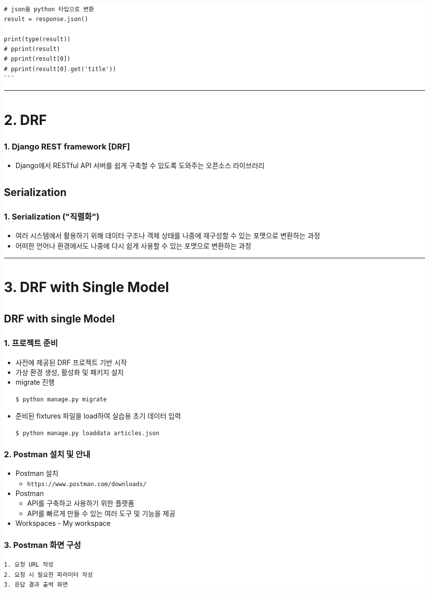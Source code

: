     # json을 python 타입으로 변환
    result = response.json()

    print(type(result))
    # pprint(result)
    # pprint(result[0])
    # pprint(result[0].get('title'))
    ```
---
# 2. DRF
### 1. Django REST framework [DRF]
- Django에서 RESTful API 서버를 쉽게 구축할 수 있도록 도와주는 오픈소스 라이브러리
## Serialization
### 1. Serialization ("직렬화")
- 여러 시스템에서 활용하기 위해 데이터 구조나 객체 상태를 나중에 재구성할 수 있는 포맷으로 변환하는 과정
- 어떠한 언어나 환경에서도 나중에 다시 쉽게 사용할 수 있는 포맷으로 변환하는 과정
---
# 3. DRF with Single Model
## DRF with single Model
### 1. 프로젝트 준비
- 사전에 제공된 DRF 프로젝트 기반 시작
- 가상 환경 생성, 활성화 및 패키지 설치
- migrate 진행
    ```sh
    $ python manage.py migrate
    ```
- 준비된 fixtures 파일을 load하여 실습용 초기 데이터 입력
    ```sh
    $ python manage.py loaddata articles.json
    ```
### 2. Postman 설치 및 안내
- Postman 설치
    - `https://www.postman.com/downloads/`
- Postman
    - API를 구축하고 사용하기 위한 플랫폼
    - API를 빠르게 만들 수 있는 여러 도구 및 기능을 제공
- Workspaces - My workspace
### 3. Postman 화면 구성
    1. 요청 URL 작성
    2. 요청 시 필요한 파라미터 작성
    3. 응답 결과 출력 화면

